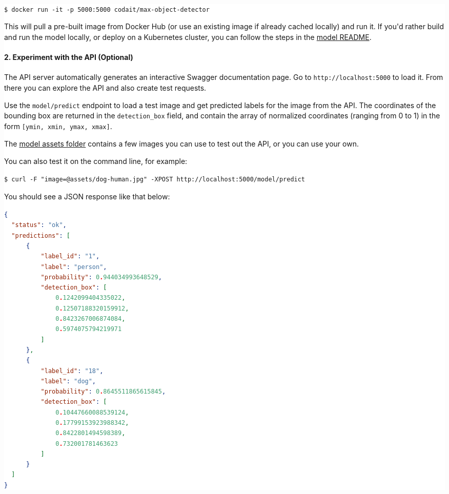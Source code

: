 ```
$ docker run -it -p 5000:5000 codait/max-object-detector
```

This will pull a pre-built image from Docker Hub (or use an existing image if already cached locally) and run it.
If you'd rather build and run the model locally, or deploy on a Kubernetes cluster, you can follow the steps in the
[model README](https://github.com/IBM/MAX-Object-Detector/#steps).

#### 2. Experiment with the API (Optional)

The API server automatically generates an interactive Swagger documentation page.
Go to `http://localhost:5000` to load it. From there you can explore the API and also create test requests.

Use the `model/predict` endpoint to load a test image and get predicted labels for the image from the API.
The coordinates of the bounding box are returned in the `detection_box` field, and contain the array of normalized
coordinates (ranging from 0 to 1) in the form `[ymin, xmin, ymax, xmax]`.

The [model assets folder](https://github.com/IBM/MAX-Object-Detector/tree/master/assets)
contains a few images you can use to test out the API, or you can use your own.

You can also test it on the command line, for example:

```
$ curl -F "image=@assets/dog-human.jpg" -XPOST http://localhost:5000/model/predict
```

You should see a JSON response like that below:

```json
{
  "status": "ok",
  "predictions": [
      {
          "label_id": "1",
          "label": "person",
          "probability": 0.944034993648529,
          "detection_box": [
              0.1242099404335022,
              0.12507188320159912,
              0.8423267006874084,
              0.5974075794219971
          ]
      },
      {
          "label_id": "18",
          "label": "dog",
          "probability": 0.8645511865615845,
          "detection_box": [
              0.10447660088539124,
              0.17799153923988342,
              0.8422801494598389,
              0.732001781463623
          ]
      }
  ]
}
```
